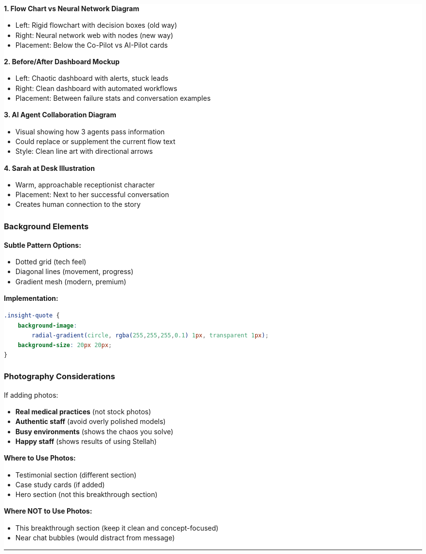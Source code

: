 **1. Flow Chart vs Neural Network Diagram**
- Left: Rigid flowchart with decision boxes (old way)
- Right: Neural network web with nodes (new way)
- Placement: Below the Co-Pilot vs AI-Pilot cards

**2. Before/After Dashboard Mockup**
- Left: Chaotic dashboard with alerts, stuck leads
- Right: Clean dashboard with automated workflows
- Placement: Between failure stats and conversation examples

**3. AI Agent Collaboration Diagram**
- Visual showing how 3 agents pass information
- Could replace or supplement the current flow text
- Style: Clean line art with directional arrows

**4. Sarah at Desk Illustration**
- Warm, approachable receptionist character
- Placement: Next to her successful conversation
- Creates human connection to the story

### Background Elements

**Subtle Pattern Options:**
- Dotted grid (tech feel)
- Diagonal lines (movement, progress)
- Gradient mesh (modern, premium)

**Implementation:**
```css
.insight-quote {
    background-image:
        radial-gradient(circle, rgba(255,255,255,0.1) 1px, transparent 1px);
    background-size: 20px 20px;
}
```

### Photography Considerations

If adding photos:
- **Real medical practices** (not stock photos)
- **Authentic staff** (avoid overly polished models)
- **Busy environments** (shows the chaos you solve)
- **Happy staff** (shows results of using Stellah)

**Where to Use Photos:**
- Testimonial section (different section)
- Case study cards (if added)
- Hero section (not this breakthrough section)

**Where NOT to Use Photos:**
- This breakthrough section (keep it clean and concept-focused)
- Near chat bubbles (would distract from message)

---
